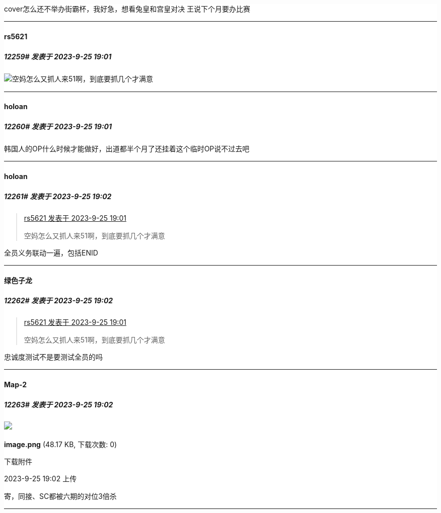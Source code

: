 cover怎么还不举办街霸杯，我好急，想看兔皇和宫皇对决</blockquote>
王说下个月要办比赛

*****

####  rs5621  
##### 12259#       发表于 2023-9-25 19:01

<img src="https://static.saraba1st.com/image/smiley/face2017/067.png" referrerpolicy="no-referrer">空妈怎么又抓人来51啊，到底要抓几个才满意

*****

####  holoan  
##### 12260#       发表于 2023-9-25 19:01

韩国人的OP什么时候才能做好，出道都半个月了还挂着这个临时OP说不过去吧

*****

####  holoan  
##### 12261#       发表于 2023-9-25 19:02

<blockquote><a href="httphttps://bbs.saraba1st.com/2b/forum.php?mod=redirect&amp;goto=findpost&amp;pid=62526640&amp;ptid=2144166" target="_blank">rs5621 发表于 2023-9-25 19:01</a>

空妈怎么又抓人来51啊，到底要抓几个才满意</blockquote>
全员义务联动一遍，包括ENID

*****

####  绿色子龙  
##### 12262#       发表于 2023-9-25 19:02

<blockquote><a href="httphttps://bbs.saraba1st.com/2b/forum.php?mod=redirect&amp;goto=findpost&amp;pid=62526640&amp;ptid=2144166" target="_blank">rs5621 发表于 2023-9-25 19:01</a>

空妈怎么又抓人来51啊，到底要抓几个才满意</blockquote>
忠诚度测试不是要测试全员的吗

*****

####  Map-2  
##### 12263#       发表于 2023-9-25 19:02

<img src="https://img.saraba1st.com/forum/202309/25/190219lzz0610868vvvq52.png" referrerpolicy="no-referrer">

<strong>image.png</strong> (48.17 KB, 下载次数: 0)

下载附件

2023-9-25 19:02 上传

寄，同接、SC都被六期的对位3倍杀


*****

